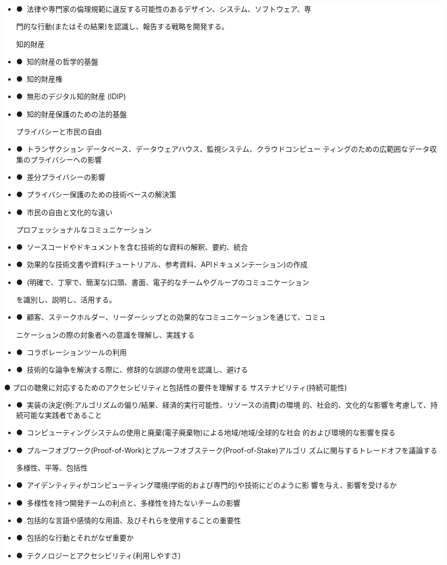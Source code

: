 - ●  法律や専門家の倫理規範に違反する可能性のあるデザイン、システム、ソフトウェア、専
    
    門的な行動(またはその結果)を認識し、報告する戦略を開発する。
    
    知的財産
    

- ●  知的財産の哲学的基盤
    
- ●  知的財産権
    
- ●  無形のデジタル知的財産 (IDIP)
    
- ●  知的財産保護のための法的基盤
    
    プライバシーと市民の自由
    

- ●  トランザクション データベース、データウェアハウス、監視システム、クラウドコンピュー ティングのための広範囲なデータ収集のプライバシーへの影響
    
- ●  差分プライバシーの影響
    
- ●  プライバシー保護のための技術ベースの解決策
    
- ●  市民の自由と文化的な違い
    
    プロフェッショナルなコミュニケーション
    

- ●  ソースコードやドキュメントを含む技術的な資料の解釈、要約、統合
    
- ●  効果的な技術文書や資料(チュートリアル、参考資料、APIドキュメンテーション)の作成
    
- ●  (明確で、丁寧で、簡潔な)口頭、書面、電子的なチームやグループのコミュニケーション
    
    を識別し、説明し、活用する。
    
- ●  顧客、ステークホルダー、リーダーシップとの効果的なコミュニケーションを通じて、コミュ
    
    ニケーションの際の対象者への意識を理解し、実践する
    
- ●  コラボレーションツールの利用
    
- ●  技術的な論争を解決する際に、修辞的な誤謬の使用を認識し、避ける
    

● プロの聴衆に対応するためのアクセシビリティと包括性の要件を理解する サステナビリティ(持続可能性)

- ●  実装の決定(例:アルゴリズムの偏り/結果、経済的実行可能性、リソースの消費)の環境 的、社会的、文化的な影響を考慮して、持続可能な実践者であること
    
- ●  コンピューティングシステムの使用と廃棄(電子廃棄物)による地域/地域/全球的な社会 的および環境的な影響を探る
    
- ●  プルーフオブワーク(Proof-of-Work)とプルーフオブステーク(Proof-of-Stake)アルゴリ ズムに関与するトレードオフを議論する
    
    多様性、平等、包括性
    

- ●  アイデンティティがコンピューティング環境(学術的および専門的)や技術にどのように影 響を与え、影響を受けるか
    
- ●  多様性を持つ開発チームの利点と、多様性を持たないチームの影響
    
- ●  包括的な言語や感情的な用語、及びそれらを使用することの重要性
    
- ●  包括的な行動とそれがなぜ重要か
    
- ●  テクノロジーとアクセシビリティ(利用しやすさ)
    